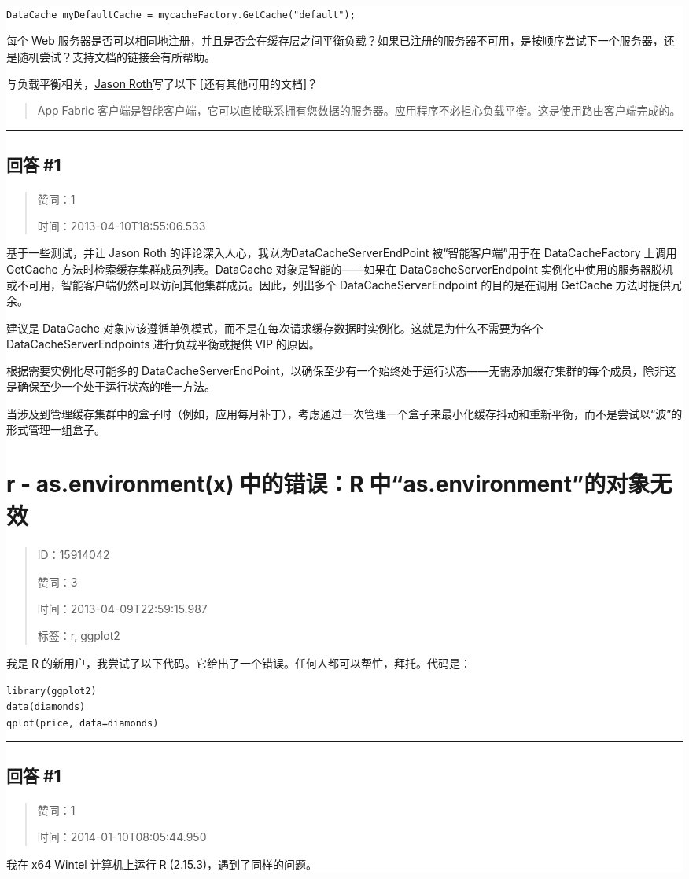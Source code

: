 ```
DataCache myDefaultCache = mycacheFactory.GetCache("default"); 
```

每个 Web 服务器是否可以相同地注册，并且是否会在缓存层之间平衡负载？如果已注册的服务器不可用，是按顺序尝试下一个服务器，还是随机尝试？支持文档的链接会有所帮助。

与负载平衡相关，[Jason Roth](http://social.msdn.microsoft.com/Forums/en-US/velocity/thread/ac04a2af-a850-4fea-836a-f3377f2bfa55)写了以下 [还有其他可用的文档]？

> App Fabric 客户端是智能客户端，它可以直接联系拥有您数据的服务器。应用程序不必担心负载平衡。这是使用路由客户端完成的。

* * *

## 回答 #1

> 赞同：1
> 
> 时间：2013-04-10T18:55:06.533

基于一些测试，并让 Jason Roth 的评论深入人心，我*认为*DataCacheServerEndPoint 被“智能客户端”用于在 DataCacheFactory 上调用 GetCache 方法时检索缓存集群成员列表。DataCache 对象是智能的——如果在 DataCacheServerEndpoint 实例化中使用的服务器脱机或不可用，智能客户端仍然可以访问其他集群成员。因此，列出多个 DataCacheServerEndpoint 的目的是在调用 GetCache 方法时提供冗余。

建议是 DataCache 对象应该遵循单例模式，而不是在每次请求缓存数据时实例化。这就是为什么不需要为各个 DataCacheServerEndpoints 进行负载平衡或提供 VIP 的原因。

根据需要实例化尽可能多的 DataCacheServerEndPoint，以确保至少有一个始终处于运行状态——无需添加缓存集群的每个成员，除非这是确保至少一个处于运行状态的唯一方法。

当涉及到管理缓存集群中的盒子时（例如，应用每月补丁），考虑通过一次管理一个盒子来最小化缓存抖动和重新平衡，而不是尝试以“波”的形式管理一组盒子。

# r - as.environment(x) 中的错误：R 中“as.environment”的对象无效

> ID：15914042
> 
> 赞同：3
> 
> 时间：2013-04-09T22:59:15.987
> 
> 标签：r, ggplot2

我是 R 的新用户，我尝试了以下代码。它给出了一个错误。任何人都可以帮忙，拜托。代码是：

```
library(ggplot2)
data(diamonds)
qplot(price, data=diamonds) 
```

* * *

## 回答 #1

> 赞同：1
> 
> 时间：2014-01-10T08:05:44.950

我在 x64 Wintel 计算机上运行 R (2.15.3)，遇到了同样的问题。
